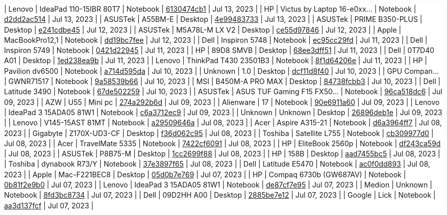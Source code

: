 | Lenovo        | IdeaPad 110-15IBR 80T7      | Notebook    | [6130474cb1](https://linux-hardware.org/?probe=6130474cb1) | Jul 13, 2023 |
| HP            | Victus by Laptop 16-e0xx... | Notebook    | [d2dd2ac514](https://linux-hardware.org/?probe=d2dd2ac514) | Jul 13, 2023 |
| ASUSTek       | A55BM-E                     | Desktop     | [4e99483733](https://linux-hardware.org/?probe=4e99483733) | Jul 13, 2023 |
| ASUSTek       | PRIME B350-PLUS             | Desktop     | [e241cdbe45](https://linux-hardware.org/?probe=e241cdbe45) | Jul 12, 2023 |
| ASUSTek       | M5A78L-M LX V2              | Desktop     | [ce55d97846](https://linux-hardware.org/?probe=ce55d97846) | Jul 12, 2023 |
| Apple         | MacBookPro12,1              | Notebook    | [dd19bc7fee](https://linux-hardware.org/?probe=dd19bc7fee) | Jul 12, 2023 |
| Dell          | Inspiron 5748               | Notebook    | [ec95cc29fd](https://linux-hardware.org/?probe=ec95cc29fd) | Jul 11, 2023 |
| Dell          | Inspiron 5749               | Notebook    | [0421d22945](https://linux-hardware.org/?probe=0421d22945) | Jul 11, 2023 |
| HP            | 89D8 SMVB                   | Desktop     | [68ee3dff51](https://linux-hardware.org/?probe=68ee3dff51) | Jul 11, 2023 |
| Dell          | 0T7D40 A01                  | Desktop     | [1ed238ea9b](https://linux-hardware.org/?probe=1ed238ea9b) | Jul 11, 2023 |
| Lenovo        | ThinkPad T430 23501B3       | Notebook    | [8f1d64206e](https://linux-hardware.org/?probe=8f1d64206e) | Jul 11, 2023 |
| HP            | Pavilion dv6500             | Notebook    | [a714d595da](https://linux-hardware.org/?probe=a714d595da) | Jul 10, 2023 |
| Unknown       | 1.0                         | Desktop     | [dcf11d8f40](https://linux-hardware.org/?probe=dcf11d8f40) | Jul 10, 2023 |
| GPU Compan... | GWNR71517                   | Notebook    | [9a58539b66](https://linux-hardware.org/?probe=9a58539b66) | Jul 10, 2023 |
| MSI           | B450M-A PRO MAX             | Desktop     | [84738fcbb3](https://linux-hardware.org/?probe=84738fcbb3) | Jul 10, 2023 |
| Dell          | Latitude 3490               | Notebook    | [67de502259](https://linux-hardware.org/?probe=67de502259) | Jul 10, 2023 |
| ASUSTek       | ASUS TUF Gaming F15 FX50... | Notebook    | [96ca518dc6](https://linux-hardware.org/?probe=96ca518dc6) | Jul 09, 2023 |
| AZW           | U55                         | Mini pc     | [274a292b6d](https://linux-hardware.org/?probe=274a292b6d) | Jul 09, 2023 |
| Alienware     | 17                          | Notebook    | [90e6911a60](https://linux-hardware.org/?probe=90e6911a60) | Jul 09, 2023 |
| Lenovo        | IdeaPad 3 15ADA05 81W1      | Notebook    | [c6a3712ec9](https://linux-hardware.org/?probe=c6a3712ec9) | Jul 09, 2023 |
| Unknown       | Unknown                     | Desktop     | [26896deb1e](https://linux-hardware.org/?probe=26896deb1e) | Jul 09, 2023 |
| Lenovo        | V145-15AST 81MT             | Notebook    | [a29509646a](https://linux-hardware.org/?probe=a29509646a) | Jul 08, 2023 |
| Acer          | Aspire A315-21              | Notebook    | [d6a3964ff7](https://linux-hardware.org/?probe=d6a3964ff7) | Jul 08, 2023 |
| Gigabyte      | Z170X-UD3-CF                | Desktop     | [f36d062c95](https://linux-hardware.org/?probe=f36d062c95) | Jul 08, 2023 |
| Toshiba       | Satellite L755              | Notebook    | [cb309977d0](https://linux-hardware.org/?probe=cb309977d0) | Jul 08, 2023 |
| Acer          | TravelMate 5335             | Notebook    | [7422cf6091](https://linux-hardware.org/?probe=7422cf6091) | Jul 08, 2023 |
| HP            | EliteBook 2560p             | Notebook    | [df243ca59d](https://linux-hardware.org/?probe=df243ca59d) | Jul 08, 2023 |
| ASUSTek       | P8B75-M                     | Desktop     | [1cc2699f88](https://linux-hardware.org/?probe=1cc2699f88) | Jul 08, 2023 |
| HP            | 158B                        | Desktop     | [aad7455bc5](https://linux-hardware.org/?probe=aad7455bc5) | Jul 08, 2023 |
| Toshiba       | dynabook R73/Y              | Notebook    | [37e3897f65](https://linux-hardware.org/?probe=37e3897f65) | Jul 08, 2023 |
| Dell          | Latitude E5470              | Notebook    | [ac0f0dd893](https://linux-hardware.org/?probe=ac0f0dd893) | Jul 08, 2023 |
| Apple         | Mac-F221BEC8                | Desktop     | [05d0b7e769](https://linux-hardware.org/?probe=05d0b7e769) | Jul 07, 2023 |
| HP            | Compaq 6730b (GW687AV)      | Notebook    | [0b81f2e9b0](https://linux-hardware.org/?probe=0b81f2e9b0) | Jul 07, 2023 |
| Lenovo        | IdeaPad 3 15ADA05 81W1      | Notebook    | [de87cf7e95](https://linux-hardware.org/?probe=de87cf7e95) | Jul 07, 2023 |
| Medion        | Unknown                     | Notebook    | [8fd3bc8734](https://linux-hardware.org/?probe=8fd3bc8734) | Jul 07, 2023 |
| Dell          | 09D2HH A00                  | Desktop     | [2885be7e12](https://linux-hardware.org/?probe=2885be7e12) | Jul 07, 2023 |
| Google        | Lick                        | Notebook    | [aa3d137fcf](https://linux-hardware.org/?probe=aa3d137fcf) | Jul 07, 2023 |